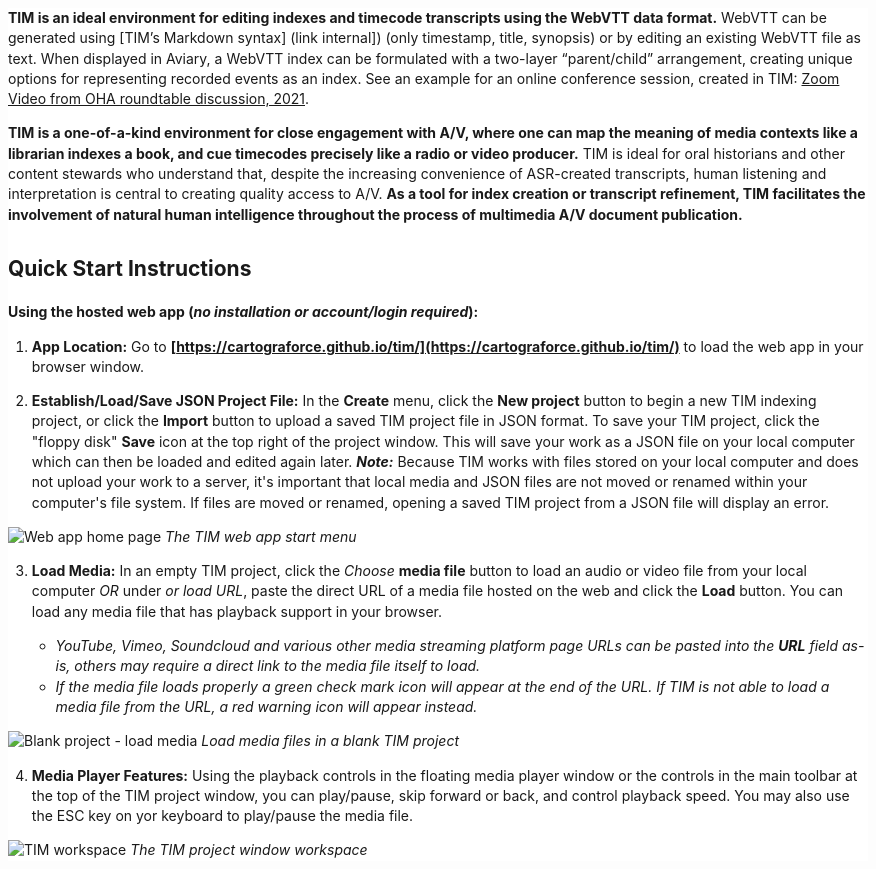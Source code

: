 **TIM is an ideal environment for editing indexes and timecode transcripts using the WebVTT data format.** WebVTT can be generated using [TIM’s Markdown syntax] (link internal]) (only timestamp, title, synopsis) or by editing an existing WebVTT file as text.  When displayed in Aviary, a WebVTT index can be formulated with a two-layer “parent/child” arrangement, creating unique options for representing recorded events as an index. See an example for an online conference session, created in TIM: [Zoom Video from OHA roundtable discussion, 2021](https://oralhistory.aviaryplatform.com/collections/1682/collection_resources/53215/index).

**TIM is a one-of-a-kind environment for close engagement with A/V, where one can map the meaning of media contexts like a librarian indexes a book, and cue timecodes precisely like a radio or video producer.** TIM is ideal for oral historians and other content stewards who understand that, despite the increasing convenience of ASR-created transcripts, human listening and interpretation is central to creating quality access to A/V. **As a tool for index creation or transcript refinement, TIM facilitates the involvement of natural human intelligence throughout the process of multimedia A/V document publication.** 

## Quick Start Instructions 

**Using the hosted web app (*no installation or account/login required*):**

1. **App Location:** Go to **[https://cartograforce.github.io/tim/](https://cartograforce.github.io/tim/)** to load the web app in your browser window.

2. **Establish/Load/Save JSON Project File:** In the **Create** menu, click the **New project** button to begin a new TIM indexing project, or click the **Import** button to upload a saved TIM project file in JSON format. To save your TIM project, click the "floppy disk" **Save** icon at the top right of the project window. This will save your work as a JSON file on your local computer which can then be loaded and edited again later. ***Note:*** Because TIM works with files stored on your local computer and does not upload your work to a server, it's important that local media and JSON files are not moved or renamed within your computer's file system. If files are moved or renamed, opening a saved TIM project from a JSON file will display an error.

![Web app home page](https://user-images.githubusercontent.com/44659242/231949872-f8871c0a-4ebb-4221-95aa-991e5a53fcec.png)
*The TIM web app start menu*

3. **Load Media:** In an empty TIM project, click the *Choose* **media file** button to load an audio or video file from your local computer *OR* under *or load URL*, paste the direct URL of a media file hosted on the web and click the **Load** button. You can load any media file that has playback support in your browser. 

	* *YouTube, Vimeo, Soundcloud and various other media streaming platform page URLs can be pasted into the **URL** field as-is, others may require a direct link to the media file itself to load.*
	* *If the media file loads properly a green check mark icon will appear at the end of the URL. If TIM is not able to load a media file from the URL, a red warning icon will appear instead.*

![Blank project - load media](https://user-images.githubusercontent.com/44659242/231949945-bcfdae5c-3890-4eb7-a796-90dc4053f814.png)
*Load media files in a blank TIM project*

4. **Media Player Features:** Using the playback controls in the floating media player window or the controls in the main toolbar at the top of the TIM project window, you can play/pause, skip forward or back, and control playback speed. You may also use the ESC key on yor keyboard to play/pause the media file. 

![TIM workspace](https://user-images.githubusercontent.com/44659242/231950347-f57d99a4-2bc1-48bb-a657-a6bcb141cd29.png)
*The TIM project window workspace*

